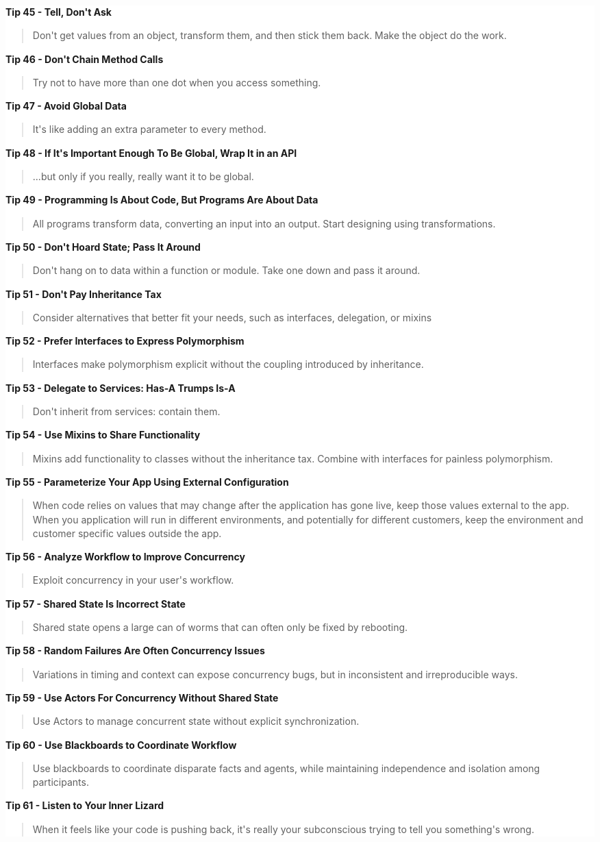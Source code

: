 **Tip 45 - Tell, Don't Ask**
> Don't get values from an object, transform them, and then stick them back. Make the object do the work.

**Tip 46 - Don't Chain Method Calls**
> Try not to have more than one dot when you access something.

**Tip 47 - Avoid Global Data**
> It's like adding an extra parameter to every method.

**Tip 48 - If It's Important Enough To Be Global, Wrap It in an API**
> ...but only if you really, really want it to be global.

**Tip 49 - Programming Is About Code, But Programs Are About Data**
> All programs transform data, converting an input into an output. Start designing using transformations.

**Tip 50 - Don't Hoard State; Pass It Around**
> Don't hang on to data within a function or module. Take one down and pass it around.

**Tip 51 - Don't Pay Inheritance Tax**
> Consider alternatives that better fit your needs, such as interfaces, delegation, or mixins

**Tip 52 - Prefer Interfaces to Express Polymorphism**
> Interfaces make polymorphism explicit without the coupling introduced by inheritance.

**Tip 53 - Delegate to Services: Has-A Trumps Is-A**
> Don't inherit from services: contain them.

**Tip 54 - Use Mixins to Share Functionality**
> Mixins add functionality to classes without the inheritance tax. Combine with interfaces for painless polymorphism.

**Tip 55 - Parameterize Your App Using External Configuration**
>When code relies on values that may change after the application has gone live, keep those values external to the app. When you application will run in different environments, and potentially for different customers, keep the environment and customer specific values outside the app.

**Tip 56 - Analyze Workflow to Improve Concurrency**
> Exploit concurrency in your user's workflow.

**Tip 57 - Shared State Is Incorrect State**
> Shared state opens a large can of worms that can often only be fixed by rebooting.

**Tip 58 - Random Failures Are Often Concurrency Issues**
> Variations in timing and context can expose concurrency bugs, but in inconsistent and irreproducible ways.

**Tip 59 - Use Actors For Concurrency Without Shared State**
> Use Actors to manage concurrent state without explicit synchronization.

**Tip 60 - Use Blackboards to Coordinate Workflow**
> Use blackboards to coordinate disparate facts and agents, while maintaining independence and isolation among participants.

**Tip 61 - Listen to Your Inner Lizard**
> When it feels like your code is pushing back, it's really your subconscious trying to tell you something's wrong.
